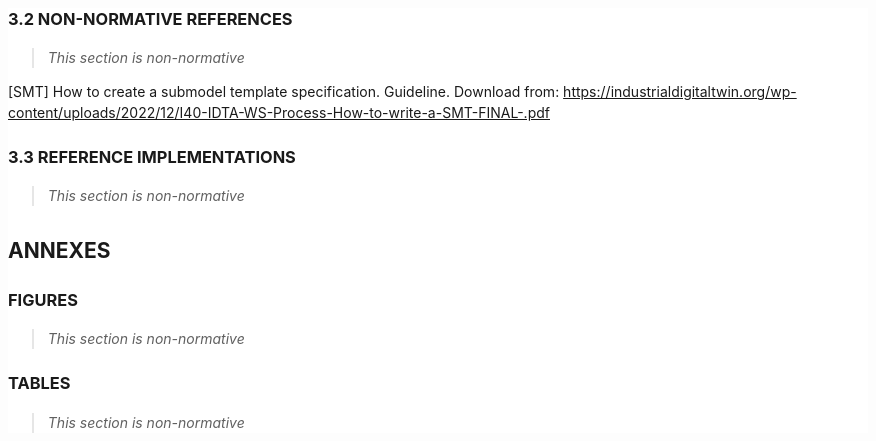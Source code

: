 ### 3.2 NON-NORMATIVE REFERENCES

> *This section is non-normative*

\[SMT\] How to create a submodel template specification. Guideline.
Download from:
https://industrialdigitaltwin.org/wp-content/uploads/2022/12/I40-IDTA-WS-Process-How-to-write-a-SMT-FINAL-.pdf

[^3]: https://github.com/eclipse-tractusx/sldt-semantic-models

[^4]: https://creativecommons.org/licenses/by/4.0/legalcode>

[^5]: https://github.com/eclipse-esmf/esmf-sdk

### 3.3 REFERENCE IMPLEMENTATIONS
  
> *This section is non-normative*

## ANNEXES

### FIGURES

> *This section is non-normative*

### TABLES

> *This section is non-normative*
